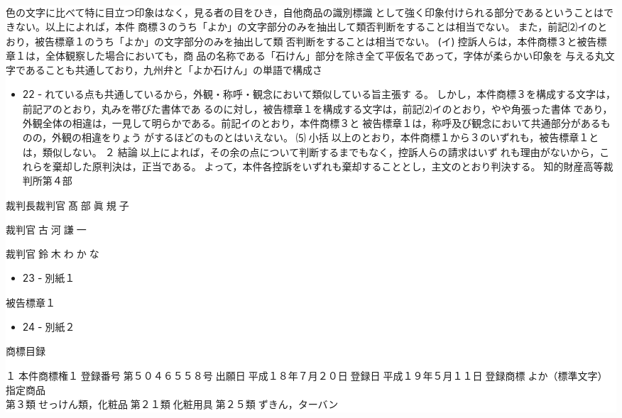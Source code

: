 色の文字に比べて特に目立つ印象はなく，見る者の目をひき，自他商品の識別標識
として強く印象付けられる部分であるということはできない。以上によれば，本件
商標３のうち「よか」の文字部分のみを抽出して類否判断をすることは相当でない。 
 また，前記⑵イのとおり，被告標章１のうち「よか」の文字部分のみを抽出して類
否判断をすることは相当でない。 
 (イ) 控訴人らは，本件商標３と被告標章１は，全体観察した場合においても，商
品の名称である「石けん」部分を除き全て平仮名であって，字体が柔らかい印象を
与える丸文字であることも共通しており，九州弁と「よか石けん」の単語で構成さ
 - 22 - 
れている点も共通しているから，外観・称呼・観念において類似している旨主張す
る。 
 しかし，本件商標３を構成する文字は，前記アのとおり，丸みを帯びた書体であ
るのに対し，被告標章１を構成する文字は，前記⑵イのとおり，やや角張った書体
であり，外観全体の相違は，一見して明らかである。前記イのとおり，本件商標３と
被告標章１は，称呼及び観念において共通部分があるものの，外観の相違をりょう
がするほどのものとはいえない。 
 ⑸ 小括 
 以上のとおり，本件商標１から３のいずれも，被告標章１とは，類似しない。 
 ２ 結論 
 以上によれば，その余の点について判断するまでもなく，控訴人らの請求はいず
れも理由がないから，これらを棄却した原判決は，正当である。 
 よって，本件各控訴をいずれも棄却することとし，主文のとおり判決する。 
知的財産高等裁判所第４部 
 
裁判長裁判官     髙   部   眞 規 子 
 
 
裁判官     古   河   謙   一 
 
 
裁判官     鈴   木   わ か な 
  
 - 23 - 
別紙１ 
 
  被告標章１ 
  
 
 
 
 
 
 
 
 
 
 
 
 
 
 
 
 
 
 
 
 
 
 
 - 24 - 
別紙２   
 
商標目録 
 
 １ 本件商標権１ 
   登録番号 第５０４６５５８号 
   出願日  平成１８年７月２０日 
   登録日  平成１９年５月１１日 
   登録商標 よか（標準文字） 
   指定商品  
第３類 せっけん類，化粧品 
   第２１類 化粧用具 
   第２５類 ずきん，ターバン 
 